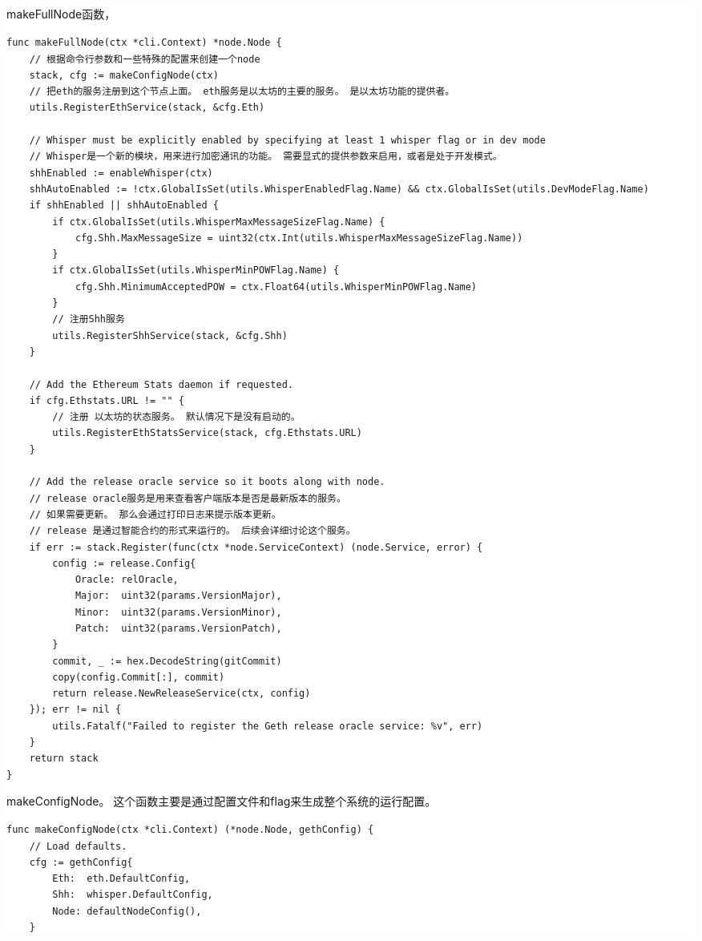 makeFullNode函数，
	
	func makeFullNode(ctx *cli.Context) *node.Node {
		// 根据命令行参数和一些特殊的配置来创建一个node
		stack, cfg := makeConfigNode(ctx)
		// 把eth的服务注册到这个节点上面。 eth服务是以太坊的主要的服务。 是以太坊功能的提供者。
		utils.RegisterEthService(stack, &cfg.Eth)
	
		// Whisper must be explicitly enabled by specifying at least 1 whisper flag or in dev mode
		// Whisper是一个新的模块，用来进行加密通讯的功能。 需要显式的提供参数来启用，或者是处于开发模式。
		shhEnabled := enableWhisper(ctx)
		shhAutoEnabled := !ctx.GlobalIsSet(utils.WhisperEnabledFlag.Name) && ctx.GlobalIsSet(utils.DevModeFlag.Name)
		if shhEnabled || shhAutoEnabled {
			if ctx.GlobalIsSet(utils.WhisperMaxMessageSizeFlag.Name) {
				cfg.Shh.MaxMessageSize = uint32(ctx.Int(utils.WhisperMaxMessageSizeFlag.Name))
			}
			if ctx.GlobalIsSet(utils.WhisperMinPOWFlag.Name) {
				cfg.Shh.MinimumAcceptedPOW = ctx.Float64(utils.WhisperMinPOWFlag.Name)
			}
			// 注册Shh服务
			utils.RegisterShhService(stack, &cfg.Shh)
		}
	
		// Add the Ethereum Stats daemon if requested.
		if cfg.Ethstats.URL != "" {
			// 注册 以太坊的状态服务。 默认情况下是没有启动的。
			utils.RegisterEthStatsService(stack, cfg.Ethstats.URL)
		}
	
		// Add the release oracle service so it boots along with node.
		// release oracle服务是用来查看客户端版本是否是最新版本的服务。
		// 如果需要更新。 那么会通过打印日志来提示版本更新。
		// release 是通过智能合约的形式来运行的。 后续会详细讨论这个服务。
		if err := stack.Register(func(ctx *node.ServiceContext) (node.Service, error) {
			config := release.Config{
				Oracle: relOracle,
				Major:  uint32(params.VersionMajor),
				Minor:  uint32(params.VersionMinor),
				Patch:  uint32(params.VersionPatch),
			}
			commit, _ := hex.DecodeString(gitCommit)
			copy(config.Commit[:], commit)
			return release.NewReleaseService(ctx, config)
		}); err != nil {
			utils.Fatalf("Failed to register the Geth release oracle service: %v", err)
		}
		return stack
	}

makeConfigNode。 这个函数主要是通过配置文件和flag来生成整个系统的运行配置。
	
	func makeConfigNode(ctx *cli.Context) (*node.Node, gethConfig) {
		// Load defaults.
		cfg := gethConfig{
			Eth:  eth.DefaultConfig,
			Shh:  whisper.DefaultConfig,
			Node: defaultNodeConfig(),
		}
	